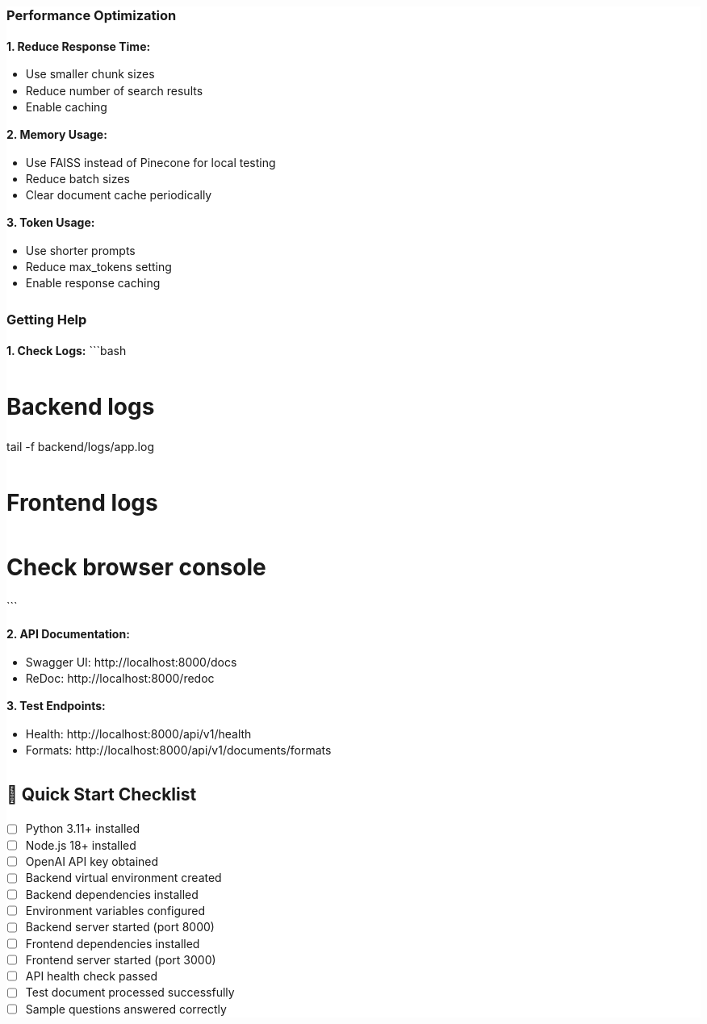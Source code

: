 ### Performance Optimization

**1. Reduce Response Time:**
- Use smaller chunk sizes
- Reduce number of search results
- Enable caching

**2. Memory Usage:**
- Use FAISS instead of Pinecone for local testing
- Reduce batch sizes
- Clear document cache periodically

**3. Token Usage:**
- Use shorter prompts
- Reduce max_tokens setting
- Enable response caching

### Getting Help

**1. Check Logs:**
\`\`\`bash
# Backend logs
tail -f backend/logs/app.log

# Frontend logs
# Check browser console
\`\`\`

**2. API Documentation:**
- Swagger UI: http://localhost:8000/docs
- ReDoc: http://localhost:8000/redoc

**3. Test Endpoints:**
- Health: http://localhost:8000/api/v1/health
- Formats: http://localhost:8000/api/v1/documents/formats

## 🎯 Quick Start Checklist

- [ ] Python 3.11+ installed
- [ ] Node.js 18+ installed
- [ ] OpenAI API key obtained
- [ ] Backend virtual environment created
- [ ] Backend dependencies installed
- [ ] Environment variables configured
- [ ] Backend server started (port 8000)
- [ ] Frontend dependencies installed
- [ ] Frontend server started (port 3000)
- [ ] API health check passed
- [ ] Test document processed successfully
- [ ] Sample questions answered correctly
